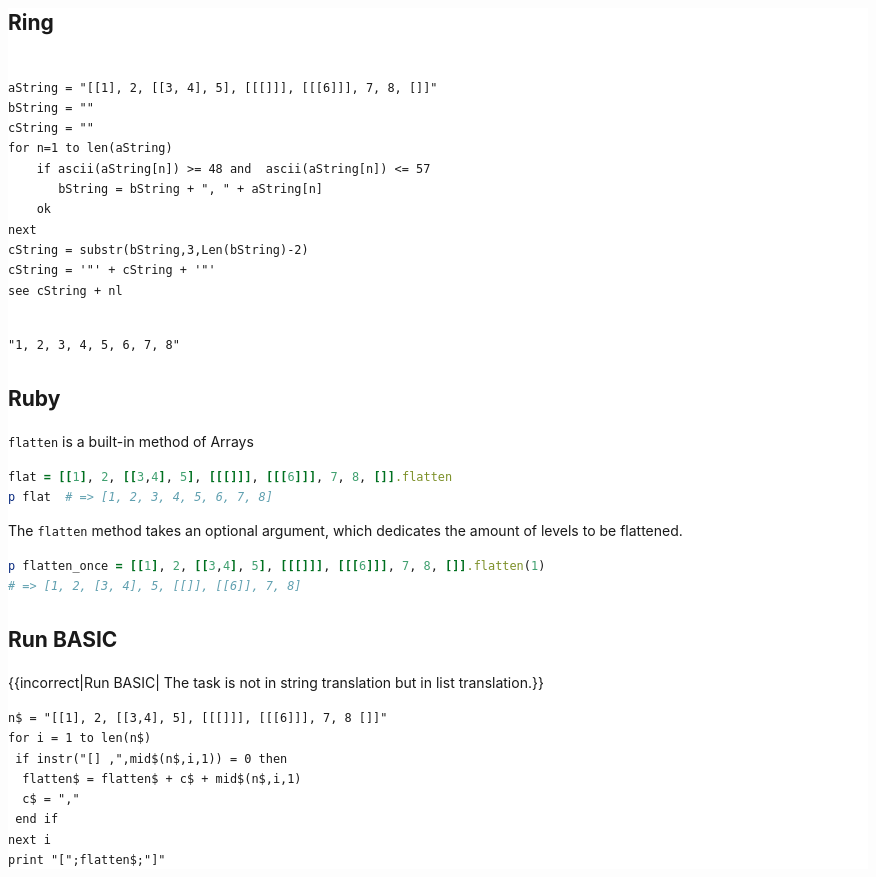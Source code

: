 ## Ring


```ring

aString = "[[1], 2, [[3, 4], 5], [[[]]], [[[6]]], 7, 8, []]"
bString = ""
cString = ""
for n=1 to len(aString)
    if ascii(aString[n]) >= 48 and  ascii(aString[n]) <= 57
       bString = bString + ", " + aString[n]
    ok
next
cString = substr(bString,3,Len(bString)-2)
cString = '"' + cString + '"'
see cString + nl

```


```txt

"1, 2, 3, 4, 5, 6, 7, 8"

```



## Ruby

<code>flatten</code> is a built-in method of Arrays

```ruby
flat = [[1], 2, [[3,4], 5], [[[]]], [[[6]]], 7, 8, []].flatten
p flat  # => [1, 2, 3, 4, 5, 6, 7, 8]
```

The <code>flatten</code> method takes an optional argument, which dedicates the amount of levels to be flattened.

```ruby
p flatten_once = [[1], 2, [[3,4], 5], [[[]]], [[[6]]], 7, 8, []].flatten(1)
# => [1, 2, [3, 4], 5, [[]], [[6]], 7, 8]

```



## Run BASIC

{{incorrect|Run BASIC| The task is not in string translation but in list translation.}}

```runbasic
n$ = "[[1], 2, [[3,4], 5], [[[]]], [[[6]]], 7, 8 []]"
for i = 1 to len(n$)
 if instr("[] ,",mid$(n$,i,1)) = 0 then
  flatten$ = flatten$ + c$ + mid$(n$,i,1)
  c$ = ","
 end if
next i
print "[";flatten$;"]"
```
